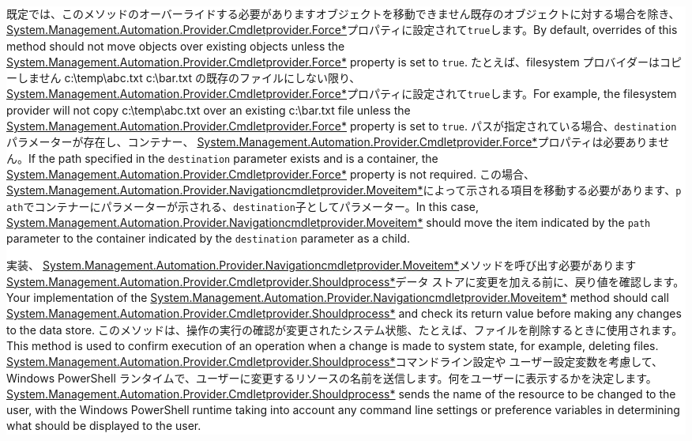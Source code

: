 <span data-ttu-id="1366f-205">既定では、このメソッドのオーバーライドする必要がありますオブジェクトを移動できません既存のオブジェクトに対する場合を除き、 [System.Management.Automation.Provider.Cmdletprovider.Force\*](/dotnet/api/System.Management.Automation.Provider.CmdletProvider.Force)プロパティに設定されて`true`します。</span><span class="sxs-lookup"><span data-stu-id="1366f-205">By default, overrides of this method should not move objects over existing objects unless the [System.Management.Automation.Provider.Cmdletprovider.Force\*](/dotnet/api/System.Management.Automation.Provider.CmdletProvider.Force) property is set to `true`.</span></span> <span data-ttu-id="1366f-206">たとえば、filesystem プロバイダーはコピーしません c:\temp\abc.txt c:\bar.txt の既存のファイルにしない限り、 [System.Management.Automation.Provider.Cmdletprovider.Force\*](/dotnet/api/System.Management.Automation.Provider.CmdletProvider.Force)プロパティに設定されて`true`します。</span><span class="sxs-lookup"><span data-stu-id="1366f-206">For example, the filesystem provider will not copy c:\temp\abc.txt over an existing c:\bar.txt file unless the [System.Management.Automation.Provider.Cmdletprovider.Force\*](/dotnet/api/System.Management.Automation.Provider.CmdletProvider.Force) property is set to `true`.</span></span> <span data-ttu-id="1366f-207">パスが指定されている場合、`destination`パラメーターが存在し、コンテナー、 [System.Management.Automation.Provider.Cmdletprovider.Force\*](/dotnet/api/System.Management.Automation.Provider.CmdletProvider.Force)プロパティは必要ありません。</span><span class="sxs-lookup"><span data-stu-id="1366f-207">If the path specified in the `destination` parameter exists and is a container, the [System.Management.Automation.Provider.Cmdletprovider.Force\*](/dotnet/api/System.Management.Automation.Provider.CmdletProvider.Force) property is not required.</span></span> <span data-ttu-id="1366f-208">この場合、 [System.Management.Automation.Provider.Navigationcmdletprovider.Moveitem\*](/dotnet/api/System.Management.Automation.Provider.NavigationCmdletProvider.MoveItem)によって示される項目を移動する必要があります、`path`でコンテナーにパラメーターが示される、`destination`子としてパラメーター。</span><span class="sxs-lookup"><span data-stu-id="1366f-208">In this case, [System.Management.Automation.Provider.Navigationcmdletprovider.Moveitem\*](/dotnet/api/System.Management.Automation.Provider.NavigationCmdletProvider.MoveItem) should move the item indicated by the `path` parameter to the container indicated by the `destination` parameter as a child.</span></span>

<span data-ttu-id="1366f-209">実装、 [System.Management.Automation.Provider.Navigationcmdletprovider.Moveitem\*](/dotnet/api/System.Management.Automation.Provider.NavigationCmdletProvider.MoveItem)メソッドを呼び出す必要があります[System.Management.Automation.Provider.Cmdletprovider.Shouldprocess\*](/dotnet/api/System.Management.Automation.Provider.CmdletProvider.ShouldProcess)データ ストアに変更を加える前に、戻り値を確認します。</span><span class="sxs-lookup"><span data-stu-id="1366f-209">Your implementation of the [System.Management.Automation.Provider.Navigationcmdletprovider.Moveitem\*](/dotnet/api/System.Management.Automation.Provider.NavigationCmdletProvider.MoveItem) method should call [System.Management.Automation.Provider.Cmdletprovider.Shouldprocess\*](/dotnet/api/System.Management.Automation.Provider.CmdletProvider.ShouldProcess) and check its return value before making any changes to the data store.</span></span> <span data-ttu-id="1366f-210">このメソッドは、操作の実行の確認が変更されたシステム状態、たとえば、ファイルを削除するときに使用されます。</span><span class="sxs-lookup"><span data-stu-id="1366f-210">This method is used to confirm execution of an operation when a change is made to system state, for example, deleting files.</span></span> <span data-ttu-id="1366f-211">[System.Management.Automation.Provider.Cmdletprovider.Shouldprocess\*](/dotnet/api/System.Management.Automation.Provider.CmdletProvider.ShouldProcess)コマンドライン設定や ユーザー設定変数を考慮して、Windows PowerShell ランタイムで、ユーザーに変更するリソースの名前を送信します。何をユーザーに表示するかを決定します。</span><span class="sxs-lookup"><span data-stu-id="1366f-211">[System.Management.Automation.Provider.Cmdletprovider.Shouldprocess\*](/dotnet/api/System.Management.Automation.Provider.CmdletProvider.ShouldProcess) sends the name of the resource to be changed to the user, with the Windows PowerShell runtime taking into account any command line settings or preference variables in determining what should be displayed to the user.</span></span>
